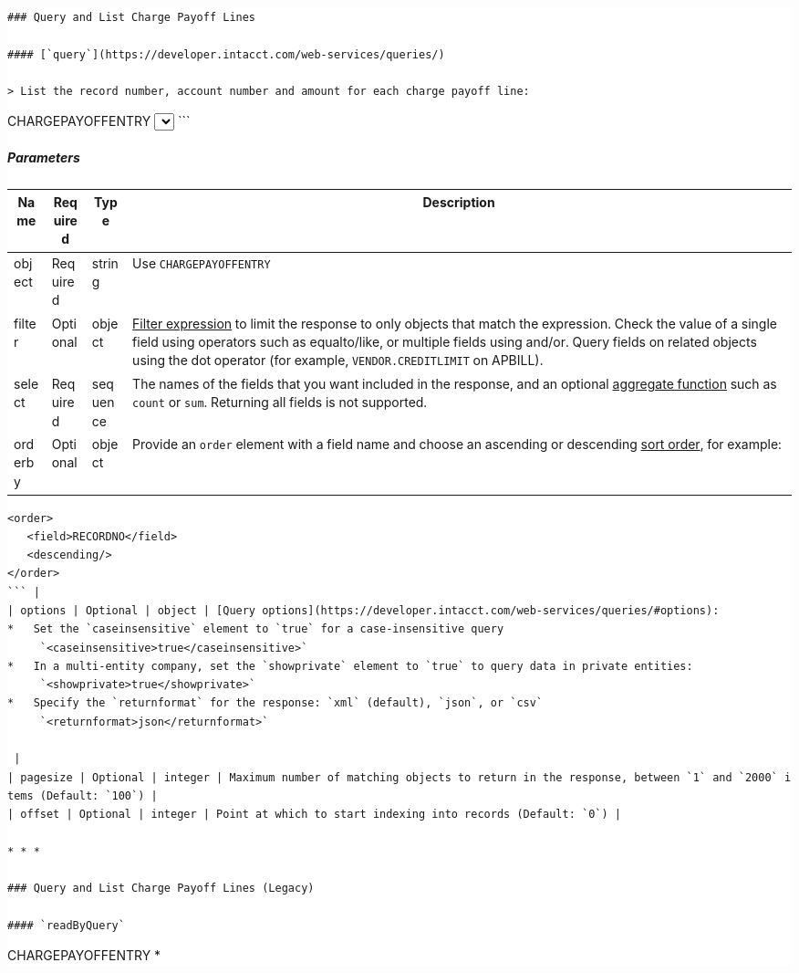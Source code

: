 ```
### Query and List Charge Payoff Lines

#### [`query`](https://developer.intacct.com/web-services/queries/)

> List the record number, account number and amount for each charge payoff line:

```
<query>
    <object>CHARGEPAYOFFENTRY</object>
    <select>
        <field>RECORDNO</field>
        <field>ACCOUNTNO</field>
        <field>AMOUNT</field>
    </select>
</query>
```

##### Parameters

| Name | Required | Type | Description |
| --- | --- | --- | --- |
| object | Required | string | Use `CHARGEPAYOFFENTRY` |
| filter | Optional | object | [Filter expression](https://developer.intacct.com/web-services/queries/#filter) to limit the response to only objects that match the expression. Check the value of a single field using operators such as equalto/like, or multiple fields using and/or. Query fields on related objects using the dot operator (for example, `VENDOR.CREDITLIMIT` on APBILL). |
| select | Required | sequence | The names of the fields that you want included in the response, and an optional [aggregate function](https://developer.intacct.com/web-services/queries/#aggregate-functions) such as `count` or `sum`. Returning all fields is not supported. |
| orderby | Optional | object | Provide an `order` element with a field name and choose an ascending or descending [sort order](https://developer.intacct.com/web-services/queries/#order-by), for example:  
```
<order>  
   <field>RECORDNO</field>   
   <descending/>   
</order>
``` |
| options | Optional | object | [Query options](https://developer.intacct.com/web-services/queries/#options):
*   Set the `caseinsensitive` element to `true` for a case-insensitive query  
     `<caseinsensitive>true</caseinsensitive>`
*   In a multi-entity company, set the `showprivate` element to `true` to query data in private entities:  
     `<showprivate>true</showprivate>`
*   Specify the `returnformat` for the response: `xml` (default), `json`, or `csv`  
     `<returnformat>json</returnformat>`

 |
| pagesize | Optional | integer | Maximum number of matching objects to return in the response, between `1` and `2000` items (Default: `100`) |
| offset | Optional | integer | Point at which to start indexing into records (Default: `0`) |

* * *

### Query and List Charge Payoff Lines (Legacy)

#### `readByQuery`

```
<readByQuery>
    <object>CHARGEPAYOFFENTRY</object>
    <fields>*</fields>
    <query></query>